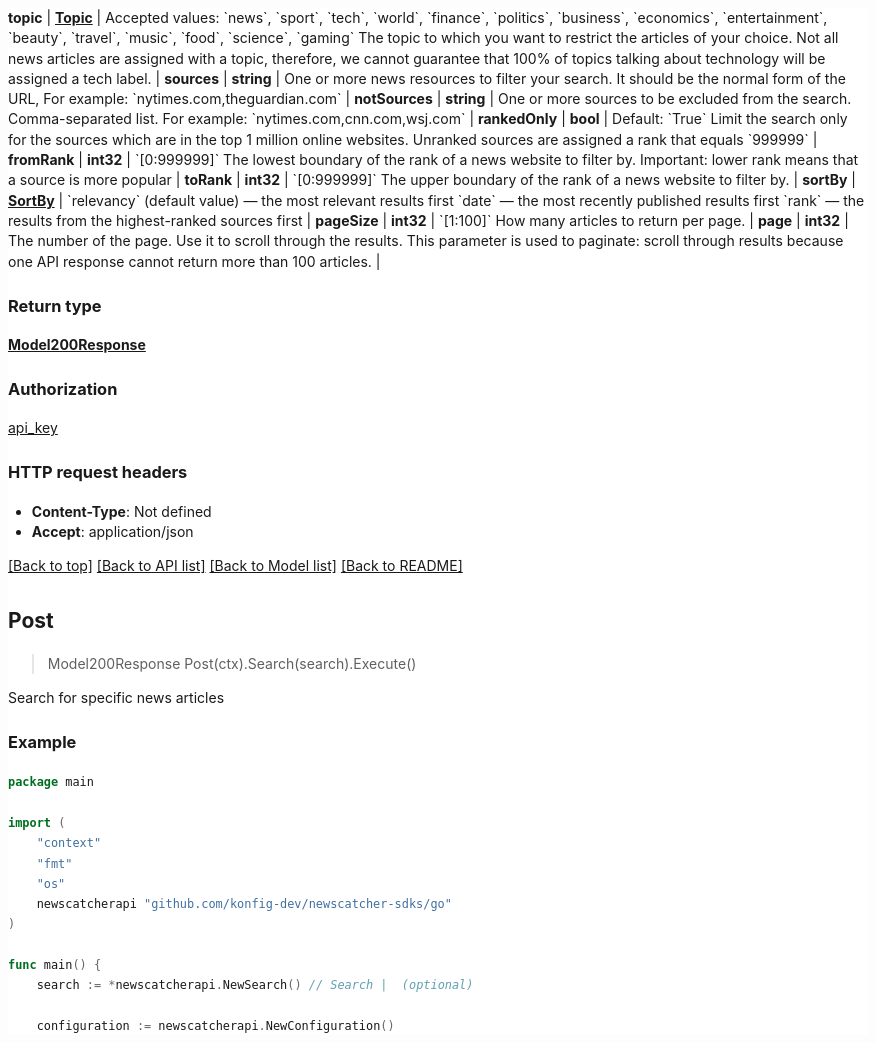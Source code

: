  **topic** | [**Topic**](Topic.md) | Accepted values: &#x60;news&#x60;, &#x60;sport&#x60;, &#x60;tech&#x60;, &#x60;world&#x60;, &#x60;finance&#x60;, &#x60;politics&#x60;, &#x60;business&#x60;, &#x60;economics&#x60;, &#x60;entertainment&#x60;, &#x60;beauty&#x60;, &#x60;travel&#x60;, &#x60;music&#x60;, &#x60;food&#x60;, &#x60;science&#x60;, &#x60;gaming&#x60; The topic to which you want to restrict the articles of your choice. Not all news articles are assigned with a topic, therefore, we cannot guarantee that 100% of topics talking about technology will be assigned a tech label.  | 
 **sources** | **string** | One or more news resources to filter your search. It should be the normal form of the URL, For example: &#x60;nytimes.com,theguardian.com&#x60;  | 
 **notSources** | **string** | One or more sources to be excluded from the search. Comma-separated list. For example: &#x60;nytimes.com,cnn.com,wsj.com&#x60;  | 
 **rankedOnly** | **bool** | Default: &#x60;True&#x60; Limit the search only for the sources which are in the top 1 million online websites. Unranked sources are assigned a rank that equals &#x60;999999&#x60;  | 
 **fromRank** | **int32** | &#x60;[0:999999]&#x60; The lowest boundary of the rank of a news website to filter by. Important: lower rank means that a source is more popular  | 
 **toRank** | **int32** | &#x60;[0:999999]&#x60; The upper boundary of the rank of a news website to filter by.  | 
 **sortBy** | [**SortBy**](SortBy.md) | &#x60;relevancy&#x60; (default value) — the most relevant results first &#x60;date&#x60; — the most recently published results first &#x60;rank&#x60; — the results from the highest-ranked sources first  | 
 **pageSize** | **int32** | &#x60;[1:100]&#x60; How many articles to return per page.  | 
 **page** | **int32** | The number of the page. Use it to scroll through the results. This parameter is used to paginate: scroll through results because one API response cannot return more than 100 articles.  | 

### Return type

[**Model200Response**](Model200Response.md)

### Authorization

[api_key](../README.md#api_key)

### HTTP request headers

- **Content-Type**: Not defined
- **Accept**: application/json

[[Back to top]](#) [[Back to API list]](../README.md#documentation-for-api-endpoints)
[[Back to Model list]](../README.md#documentation-for-models)
[[Back to README]](../README.md)


## Post

> Model200Response Post(ctx).Search(search).Execute()

Search for specific news articles



### Example

```go
package main

import (
    "context"
    "fmt"
    "os"
    newscatcherapi "github.com/konfig-dev/newscatcher-sdks/go"
)

func main() {
    search := *newscatcherapi.NewSearch() // Search |  (optional)

    configuration := newscatcherapi.NewConfiguration()
```